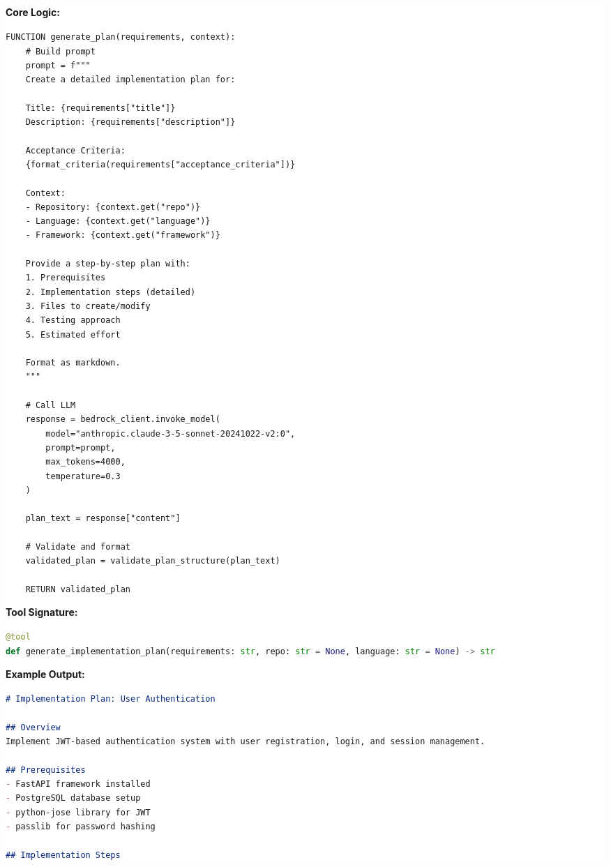 **Core Logic:**
```
FUNCTION generate_plan(requirements, context):
    # Build prompt
    prompt = f"""
    Create a detailed implementation plan for:
    
    Title: {requirements["title"]}
    Description: {requirements["description"]}
    
    Acceptance Criteria:
    {format_criteria(requirements["acceptance_criteria"])}
    
    Context:
    - Repository: {context.get("repo")}
    - Language: {context.get("language")}
    - Framework: {context.get("framework")}
    
    Provide a step-by-step plan with:
    1. Prerequisites
    2. Implementation steps (detailed)
    3. Files to create/modify
    4. Testing approach
    5. Estimated effort
    
    Format as markdown.
    """
    
    # Call LLM
    response = bedrock_client.invoke_model(
        model="anthropic.claude-3-5-sonnet-20241022-v2:0",
        prompt=prompt,
        max_tokens=4000,
        temperature=0.3
    )
    
    plan_text = response["content"]
    
    # Validate and format
    validated_plan = validate_plan_structure(plan_text)
    
    RETURN validated_plan
```

**Tool Signature:**
```python
@tool
def generate_implementation_plan(requirements: str, repo: str = None, language: str = None) -> str
```

**Example Output:**
```markdown
# Implementation Plan: User Authentication

## Overview
Implement JWT-based authentication system with user registration, login, and session management.

## Prerequisites
- FastAPI framework installed
- PostgreSQL database setup
- python-jose library for JWT
- passlib for password hashing

## Implementation Steps

```